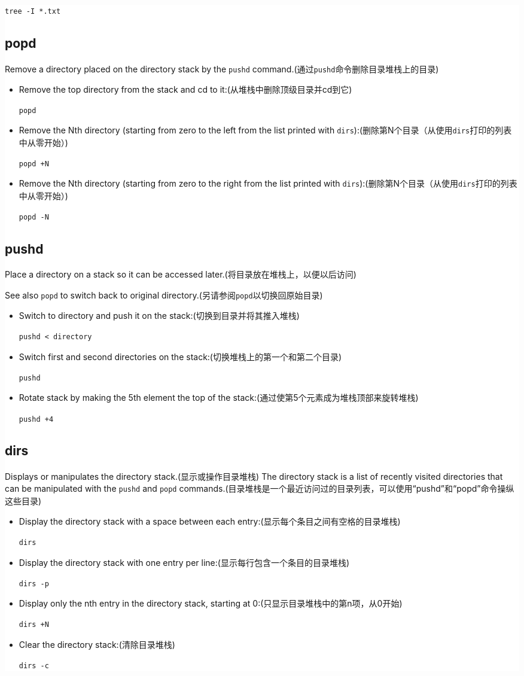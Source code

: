   `tree -I *.txt`

## popd

Remove a directory placed on the directory stack by the `pushd` command.(通过`pushd`命令删除目录堆栈上的目录)

- Remove the top directory from the stack and cd to it:(从堆栈中删除顶级目录并cd到它)

  `popd`

- Remove the Nth directory (starting from zero to the left from the list printed with `dirs`):(删除第N个目录（从使用`dirs`打印的列表中从零开始）)

  `popd +N`

- Remove the Nth directory (starting from zero to the right from the list printed with `dirs`):(删除第N个目录（从使用`dirs`打印的列表中从零开始）)

  `popd -N`

## pushd

Place a directory on a stack so it can be accessed later.(将目录放在堆栈上，以便以后访问)

See also `popd` to switch back to original directory.(另请参阅`popd`以切换回原始目录)

- Switch to directory and push it on the stack:(切换到目录并将其推入堆栈)

  `pushd < directory`

- Switch first and second directories on the stack:(切换堆栈上的第一个和第二个目录)

  `pushd`

- Rotate stack by making the 5th element the top of the stack:(通过使第5个元素成为堆栈顶部来旋转堆栈)

  `pushd +4`

## dirs

Displays or manipulates the directory stack.(显示或操作目录堆栈)
The directory stack is a list of recently visited directories that can be manipulated with the `pushd` and `popd` commands.(目录堆栈是一个最近访问过的目录列表，可以使用“pushd”和“popd”命令操纵这些目录)

- Display the directory stack with a space between each entry:(显示每个条目之间有空格的目录堆栈)

  `dirs`

- Display the directory stack with one entry per line:(显示每行包含一个条目的目录堆栈)

  `dirs -p`

- Display only the nth entry in the directory stack, starting at 0:(只显示目录堆栈中的第n项，从0开始)

  `dirs +N`

- Clear the directory stack:(清除目录堆栈)

  `dirs -c`
